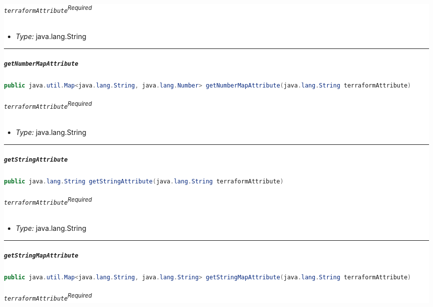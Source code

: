 ###### `terraformAttribute`<sup>Required</sup> <a name="terraformAttribute" id="@cdktf/provider-cloudflare.emailSecurityTrustedDomains.EmailSecurityTrustedDomainsBodyOutputReference.getNumberListAttribute.parameter.terraformAttribute"></a>

- *Type:* java.lang.String

---

##### `getNumberMapAttribute` <a name="getNumberMapAttribute" id="@cdktf/provider-cloudflare.emailSecurityTrustedDomains.EmailSecurityTrustedDomainsBodyOutputReference.getNumberMapAttribute"></a>

```java
public java.util.Map<java.lang.String, java.lang.Number> getNumberMapAttribute(java.lang.String terraformAttribute)
```

###### `terraformAttribute`<sup>Required</sup> <a name="terraformAttribute" id="@cdktf/provider-cloudflare.emailSecurityTrustedDomains.EmailSecurityTrustedDomainsBodyOutputReference.getNumberMapAttribute.parameter.terraformAttribute"></a>

- *Type:* java.lang.String

---

##### `getStringAttribute` <a name="getStringAttribute" id="@cdktf/provider-cloudflare.emailSecurityTrustedDomains.EmailSecurityTrustedDomainsBodyOutputReference.getStringAttribute"></a>

```java
public java.lang.String getStringAttribute(java.lang.String terraformAttribute)
```

###### `terraformAttribute`<sup>Required</sup> <a name="terraformAttribute" id="@cdktf/provider-cloudflare.emailSecurityTrustedDomains.EmailSecurityTrustedDomainsBodyOutputReference.getStringAttribute.parameter.terraformAttribute"></a>

- *Type:* java.lang.String

---

##### `getStringMapAttribute` <a name="getStringMapAttribute" id="@cdktf/provider-cloudflare.emailSecurityTrustedDomains.EmailSecurityTrustedDomainsBodyOutputReference.getStringMapAttribute"></a>

```java
public java.util.Map<java.lang.String, java.lang.String> getStringMapAttribute(java.lang.String terraformAttribute)
```

###### `terraformAttribute`<sup>Required</sup> <a name="terraformAttribute" id="@cdktf/provider-cloudflare.emailSecurityTrustedDomains.EmailSecurityTrustedDomainsBodyOutputReference.getStringMapAttribute.parameter.terraformAttribute"></a>
